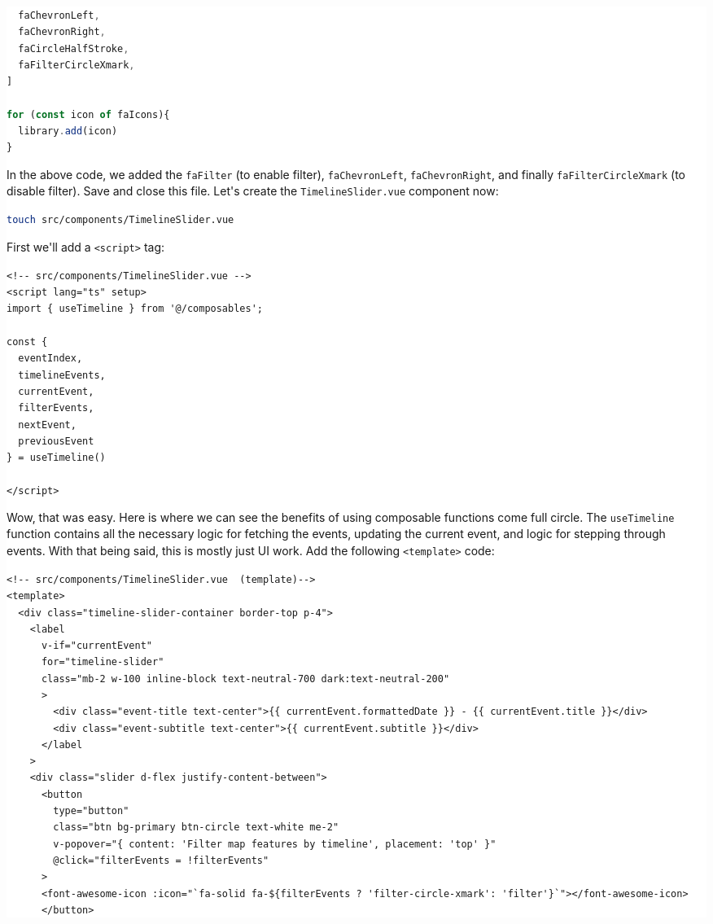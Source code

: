 ```ts
  faChevronLeft,
  faChevronRight,
  faCircleHalfStroke, 
  faFilterCircleXmark,
]

for (const icon of faIcons){
  library.add(icon)
}
```

In the above code, we added the `faFilter` (to enable filter), `faChevronLeft`, `faChevronRight`, and finally `faFilterCircleXmark` (to disable filter). Save and close this file. Let's create the `TimelineSlider.vue` component now:

```sh
touch src/components/TimelineSlider.vue
```

First we'll add a `<script>` tag:

```vue
<!-- src/components/TimelineSlider.vue -->
<script lang="ts" setup>
import { useTimeline } from '@/composables';

const { 
  eventIndex,
  timelineEvents, 
  currentEvent, 
  filterEvents,
  nextEvent, 
  previousEvent 
} = useTimeline()

</script>
```

Wow, that was easy. Here is where we can see the benefits of using composable functions come full circle. The `useTimeline` function contains all the necessary logic for fetching the events, updating the current event, and logic for stepping through events. With that being said, this is mostly just UI work. Add the following `<template>` code:

```vue
<!-- src/components/TimelineSlider.vue  (template)-->
<template>
  <div class="timeline-slider-container border-top p-4">
    <label
      v-if="currentEvent"
      for="timeline-slider"
      class="mb-2 w-100 inline-block text-neutral-700 dark:text-neutral-200"
      >
        <div class="event-title text-center">{{ currentEvent.formattedDate }} - {{ currentEvent.title }}</div>
        <div class="event-subtitle text-center">{{ currentEvent.subtitle }}</div>
      </label
    >
    <div class="slider d-flex justify-content-between">
      <button 
        type="button" 
        class="btn bg-primary btn-circle text-white me-2"
        v-popover="{ content: 'Filter map features by timeline', placement: 'top' }"
        @click="filterEvents = !filterEvents"
      >
      <font-awesome-icon :icon="`fa-solid fa-${filterEvents ? 'filter-circle-xmark': 'filter'}`"></font-awesome-icon>
      </button>
```